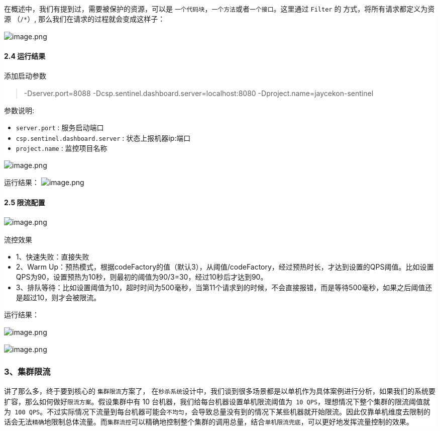 

在概述中，我们有提到过，需要被保护的资源，可以是 `一个代码块`，`一个方法`或者`一个接口`。这里通过 `Filter` 的 方式，将所有请求都定义为资源 （`/*`）, 那么我们在请求的过程就会变成这样子：



![image.png](https://p3-juejin.byteimg.com/tos-cn-i-k3u1fbpfcp/5f3a9dbd4a974d4e95e4074db682a5a8~tplv-k3u1fbpfcp-watermark.image)

#### 2.4 运行结果

添加启动参数

> -Dserver.port=8088 -Dcsp.sentinel.dashboard.server=localhost:8080 -Dproject.name=jaycekon-sentinel

参数说明:

- `server.port` : 服务启动端口
- `csp.sentinel.dashboard.server` : 状态上报机器ip:端口
- `project.name` : 监控项目名称

![image.png](https://p9-juejin.byteimg.com/tos-cn-i-k3u1fbpfcp/220460ebfad648339e36cdc346b513e6~tplv-k3u1fbpfcp-watermark.image)


运行结果：
![image.png](https://p1-juejin.byteimg.com/tos-cn-i-k3u1fbpfcp/28457a7f2a2b42d7af029f6376b65f13~tplv-k3u1fbpfcp-watermark.image)




#### 2.5 限流配置


![image.png](https://p9-juejin.byteimg.com/tos-cn-i-k3u1fbpfcp/ed59b2e272054d3da2fb238d4ebc69e9~tplv-k3u1fbpfcp-watermark.image)

流控效果

- 1、快速失败：直接失败
- 2、Warm Up：预热模式，根据codeFactory的值（默认3），从阈值/codeFactory，经过预热时长，才达到设置的QPS阈值。比如设置QPS为90，设置预热为10秒，则最初的阈值为90/3=30，经过10秒后才达到90。
- 3、排队等待：比如设置阈值为10，超时时间为500毫秒，当第11个请求到的时候，不会直接报错，而是等待500毫秒，如果之后阈值还是超过10，则才会被限流。




运行结果：

![image.png](https://p6-juejin.byteimg.com/tos-cn-i-k3u1fbpfcp/5111c8eebe05434e8761dbb1e47144e4~tplv-k3u1fbpfcp-watermark.image)

![image.png](https://p3-juejin.byteimg.com/tos-cn-i-k3u1fbpfcp/a93f93a946b248ef84cd9502d1863bac~tplv-k3u1fbpfcp-watermark.image)





### 3、集群限流

讲了那么多，终于要到核心的 `集群限流`方案了， 在`秒杀系统`设计中，我们谈到很多场景都是以单机作为具体案例进行分析，如果我们的系统要扩容，那么如何做好`限流方案`。假设集群中有 10 台机器，我们给每台机器设置单机限流阈值为` 10 QPS`，理想情况下整个集群的限流阈值就为` 100 QPS`。不过实际情况下流量到每台机器可能会`不均匀`，会导致总量没有到的情况下某些机器就开始限流。因此仅靠单机维度去限制的话会无法`精确`地限制总体流量。而`集群流控`可以精确地控制整个集群的调用总量，结合`单机限流兜底`，可以更好地发挥流量控制的效果。

